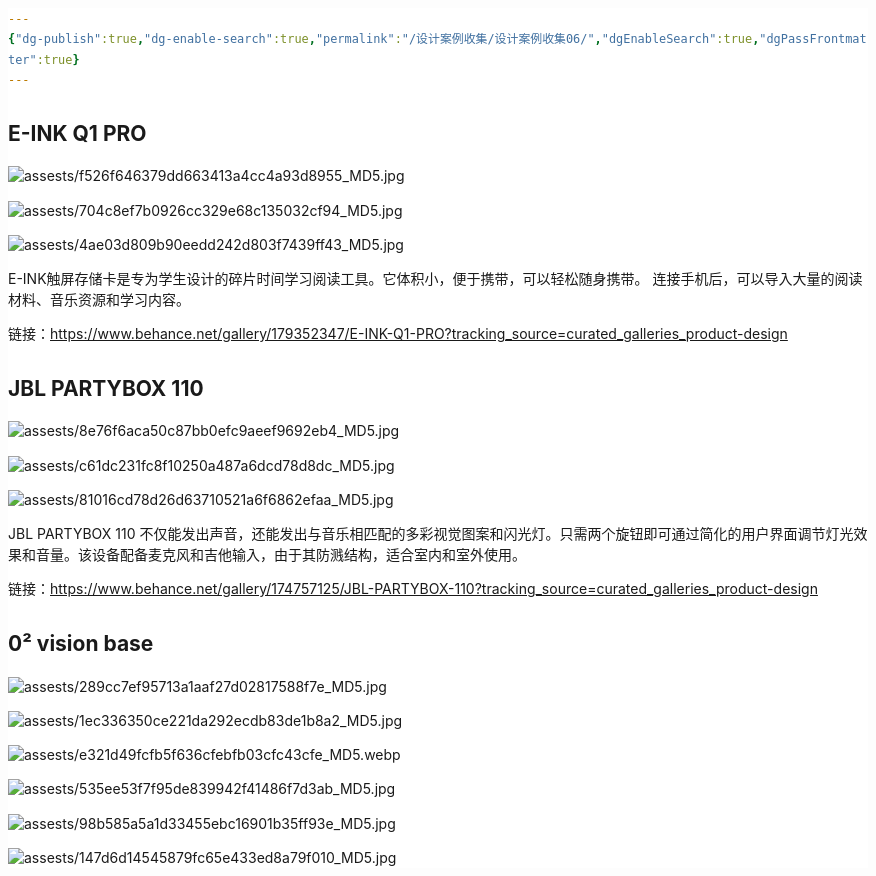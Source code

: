 ```yaml
---
{"dg-publish":true,"dg-enable-search":true,"permalink":"/设计案例收集/设计案例收集06/","dgEnableSearch":true,"dgPassFrontmatter":true}
---
```


## E-INK Q1 PRO

![assests/f526f646379dd663413a4cc4a93d8955_MD5.jpg](/img/user/assests/f526f646379dd663413a4cc4a93d8955_MD5.jpg)

![assests/704c8ef7b0926cc329e68c135032cf94_MD5.jpg](/img/user/assests/704c8ef7b0926cc329e68c135032cf94_MD5.jpg)



![assests/4ae03d809b90eedd242d803f7439ff43_MD5.jpg](/img/user/assests/4ae03d809b90eedd242d803f7439ff43_MD5.jpg)

E-INK触屏存储卡是专为学生设计的碎片时间学习阅读工具。它体积小，便于携带，可以轻松随身携带。
连接手机后，可以导入大量的阅读材料、音乐资源和学习内容。

链接：https://www.behance.net/gallery/179352347/E-INK-Q1-PRO?tracking_source=curated_galleries_product-design

## JBL PARTYBOX 110

![assests/8e76f6aca50c87bb0efc9aeef9692eb4_MD5.jpg](/img/user/assests/8e76f6aca50c87bb0efc9aeef9692eb4_MD5.jpg)

![assests/c61dc231fc8f10250a487a6dcd78d8dc_MD5.jpg](/img/user/assests/c61dc231fc8f10250a487a6dcd78d8dc_MD5.jpg)

![assests/81016cd78d26d63710521a6f6862efaa_MD5.jpg](/img/user/assests/81016cd78d26d63710521a6f6862efaa_MD5.jpg)

JBL PARTYBOX 110 不仅能发出声音，还能发出与音乐相匹配的多彩视觉图案和闪光灯。只需两个旋钮即可通过简化的用户界面调节灯光效果和音量。该设备配备麦克风和吉他输入，由于其防溅结构，适合室内和室外使用。

链接：https://www.behance.net/gallery/174757125/JBL-PARTYBOX-110?tracking_source=curated_galleries_product-design

## 0² vision base

![assests/289cc7ef95713a1aaf27d02817588f7e_MD5.jpg](/img/user/assests/289cc7ef95713a1aaf27d02817588f7e_MD5.jpg)

![assests/1ec336350ce221da292ecdb83de1b8a2_MD5.jpg](/img/user/assests/1ec336350ce221da292ecdb83de1b8a2_MD5.jpg)

![assests/e321d49fcfb5f636cfebfb03cfc43cfe_MD5.webp](/img/user/assests/e321d49fcfb5f636cfebfb03cfc43cfe_MD5.webp)

![assests/535ee53f7f95de839942f41486f7d3ab_MD5.jpg](/img/user/assests/535ee53f7f95de839942f41486f7d3ab_MD5.jpg)

![assests/98b585a5a1d33455ebc16901b35ff93e_MD5.jpg](/img/user/assests/98b585a5a1d33455ebc16901b35ff93e_MD5.jpg)

![assests/147d6d14545879fc65e433ed8a79f010_MD5.jpg](/img/user/assests/147d6d14545879fc65e433ed8a79f010_MD5.jpg)
